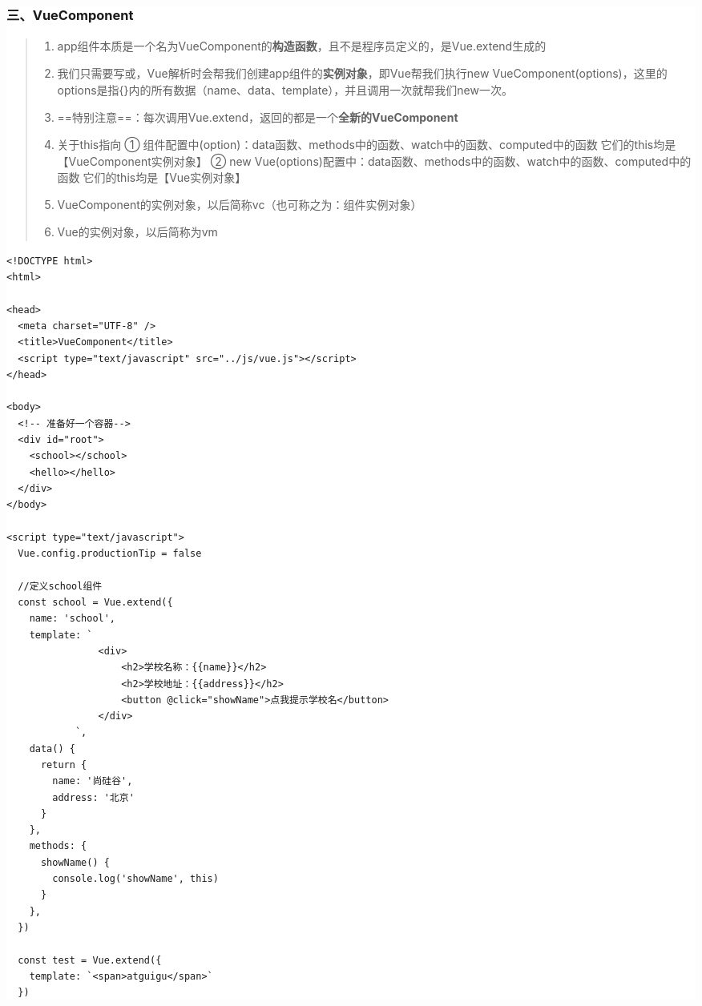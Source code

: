 ### 三、VueComponent

> 1. app组件本质是一个名为VueComponent的**构造函数**，且不是程序员定义的，是Vue.extend生成的
>
> 2. 我们只需要写<app/>或<app></app>，Vue解析时会帮我们创建app组件的**实例对象**，即Vue帮我们执行new VueComponent(options)，这里的options是指{}内的所有数据（name、data、template），并且调用一次<school/>就帮我们new一次。
>
> 3. ==特别注意==：每次调用Vue.extend，返回的都是一个**全新的VueComponent**
>
> 4. 关于this指向
>    ① 组件配置中(option)：data函数、methods中的函数、watch中的函数、computed中的函数 它们的this均是【VueComponent实例对象】
>    ② new Vue(options)配置中：data函数、methods中的函数、watch中的函数、computed中的函数 它们的this均是【Vue实例对象】
>
> 5. VueComponent的实例对象，以后简称vc（也可称之为：组件实例对象）
>
> 6. Vue的实例对象，以后简称为vm

```vue
<!DOCTYPE html>
<html>

<head>
  <meta charset="UTF-8" />
  <title>VueComponent</title>
  <script type="text/javascript" src="../js/vue.js"></script>
</head>

<body>
  <!-- 准备好一个容器-->
  <div id="root">
    <school></school>
    <hello></hello>
  </div>
</body>

<script type="text/javascript">
  Vue.config.productionTip = false

  //定义school组件
  const school = Vue.extend({
    name: 'school',
    template: `
				<div>
					<h2>学校名称：{{name}}</h2>	
					<h2>学校地址：{{address}}</h2>	
					<button @click="showName">点我提示学校名</button>
				</div>
			`,
    data() {
      return {
        name: '尚硅谷',
        address: '北京'
      }
    },
    methods: {
      showName() {
        console.log('showName', this)
      }
    },
  })

  const test = Vue.extend({
    template: `<span>atguigu</span>`
  })
```